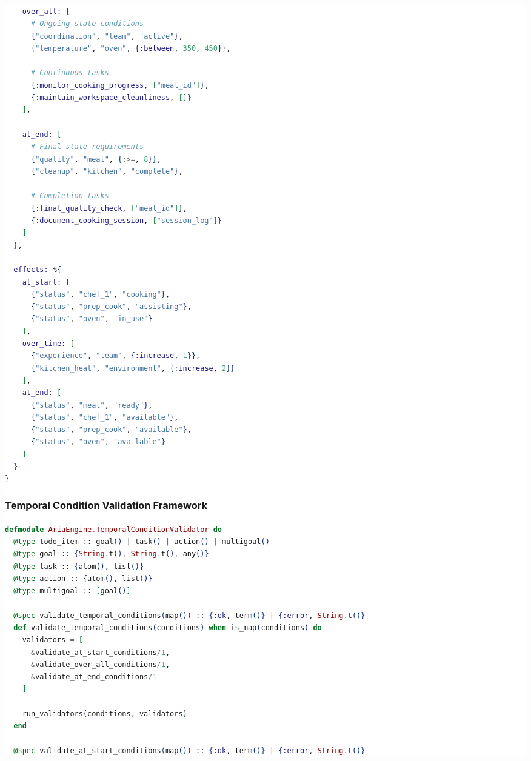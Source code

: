 ```elixir
    over_all: [
      # Ongoing state conditions
      {"coordination", "team", "active"},
      {"temperature", "oven", {:between, 350, 450}},
      
      # Continuous tasks
      {:monitor_cooking_progress, ["meal_id"]},
      {:maintain_workspace_cleanliness, []}
    ],
    
    at_end: [
      # Final state requirements
      {"quality", "meal", {:>=, 8}},
      {"cleanup", "kitchen", "complete"},
      
      # Completion tasks
      {:final_quality_check, ["meal_id"]},
      {:document_cooking_session, ["session_log"]}
    ]
  },
  
  effects: %{
    at_start: [
      {"status", "chef_1", "cooking"},
      {"status", "prep_cook", "assisting"},
      {"status", "oven", "in_use"}
    ],
    over_time: [
      {"experience", "team", {:increase, 1}},
      {"kitchen_heat", "environment", {:increase, 2}}
    ],
    at_end: [
      {"status", "meal", "ready"},
      {"status", "chef_1", "available"},
      {"status", "prep_cook", "available"},
      {"status", "oven", "available"}
    ]
  }
}
```

### Temporal Condition Validation Framework

```elixir
defmodule AriaEngine.TemporalConditionValidator do
  @type todo_item :: goal() | task() | action() | multigoal()
  @type goal :: {String.t(), String.t(), any()}
  @type task :: {atom(), list()}
  @type action :: {atom(), list()}
  @type multigoal :: [goal()]
  
  @spec validate_temporal_conditions(map()) :: {:ok, term()} | {:error, String.t()}
  def validate_temporal_conditions(conditions) when is_map(conditions) do
    validators = [
      &validate_at_start_conditions/1,
      &validate_over_all_conditions/1,
      &validate_at_end_conditions/1
    ]
    
    run_validators(conditions, validators)
  end
  
  @spec validate_at_start_conditions(map()) :: {:ok, term()} | {:error, String.t()}
```